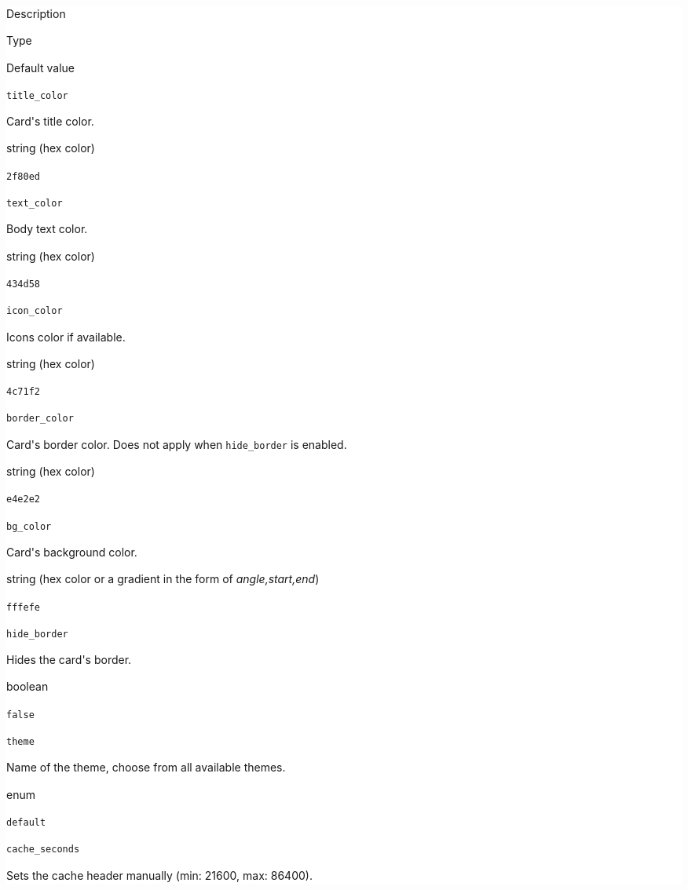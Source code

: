 Description

Type

Default value

`title_color`

Card's title color.

string (hex color)

`2f80ed`

`text_color`

Body text color.

string (hex color)

`434d58`

`icon_color`

Icons color if available.

string (hex color)

`4c71f2`

`border_color`

Card's border color. Does not apply when `hide_border` is enabled.

string (hex color)

`e4e2e2`

`bg_color`

Card's background color.

string (hex color or a gradient in the form of _angle,start,end_)

`fffefe`

`hide_border`

Hides the card's border.

boolean

`false`

`theme`

Name of the theme, choose from all available themes.

enum

`default`

`cache_seconds`

Sets the cache header manually (min: 21600, max: 86400).
